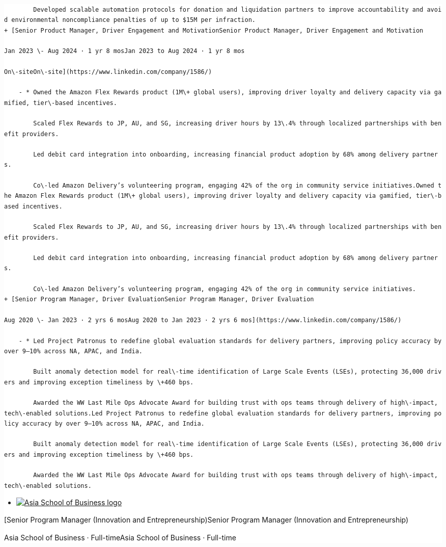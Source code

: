 			Developed scalable automation protocols for donation and liquidation partners to improve accountability and avoid environmental noncompliance penalties of up to $15M per infraction.
	+ [Senior Product Manager, Driver Engagement and MotivationSenior Product Manager, Driver Engagement and Motivation

	Jan 2023 \- Aug 2024 · 1 yr 8 mosJan 2023 to Aug 2024 · 1 yr 8 mos

	On\-siteOn\-site](https://www.linkedin.com/company/1586/)

		- * Owned the Amazon Flex Rewards product (1M\+ global users), improving driver loyalty and delivery capacity via gamified, tier\-based incentives.

			Scaled Flex Rewards to JP, AU, and SG, increasing driver hours by 13\.4% through localized partnerships with benefit providers.

			Led debit card integration into onboarding, increasing financial product adoption by 68% among delivery partners.

			Co\-led Amazon Delivery’s volunteering program, engaging 42% of the org in community service initiatives.Owned the Amazon Flex Rewards product (1M\+ global users), improving driver loyalty and delivery capacity via gamified, tier\-based incentives.

			Scaled Flex Rewards to JP, AU, and SG, increasing driver hours by 13\.4% through localized partnerships with benefit providers.

			Led debit card integration into onboarding, increasing financial product adoption by 68% among delivery partners.

			Co\-led Amazon Delivery’s volunteering program, engaging 42% of the org in community service initiatives.
	+ [Senior Program Manager, Driver EvaluationSenior Program Manager, Driver Evaluation

	Aug 2020 \- Jan 2023 · 2 yrs 6 mosAug 2020 to Jan 2023 · 2 yrs 6 mos](https://www.linkedin.com/company/1586/)

		- * Led Project Patronus to redefine global evaluation standards for delivery partners, improving policy accuracy by over 9–10% across NA, APAC, and India.

			Built anomaly detection model for real\-time identification of Large Scale Events (LSEs), protecting 36,000 drivers and improving exception timeliness by \+460 bps.

			Awarded the WW Last Mile Ops Advocate Award for building trust with ops teams through delivery of high\-impact, tech\-enabled solutions.Led Project Patronus to redefine global evaluation standards for delivery partners, improving policy accuracy by over 9–10% across NA, APAC, and India.

			Built anomaly detection model for real\-time identification of Large Scale Events (LSEs), protecting 36,000 drivers and improving exception timeliness by \+460 bps.

			Awarded the WW Last Mile Ops Advocate Award for building trust with ops teams through delivery of high\-impact, tech\-enabled solutions.
* [![Asia School of Business logo](https://media.licdn.com/dms/image/v2/C560BAQFbPqB7HPbhPw/company-logo_100_100/company-logo_100_100/0/1631011216445/asbedu_logo?e=1755129600&v=beta&t=sWH4E0_N5VRGaeCFLru3f5u_6m56SgJ9IqYUt26IVTM)](https://www.linkedin.com/company/10123780/)

[Senior Program Manager (Innovation and Entrepreneurship)Senior Program Manager (Innovation and Entrepreneurship)

Asia School of Business · Full\-timeAsia School of Business · Full\-time

